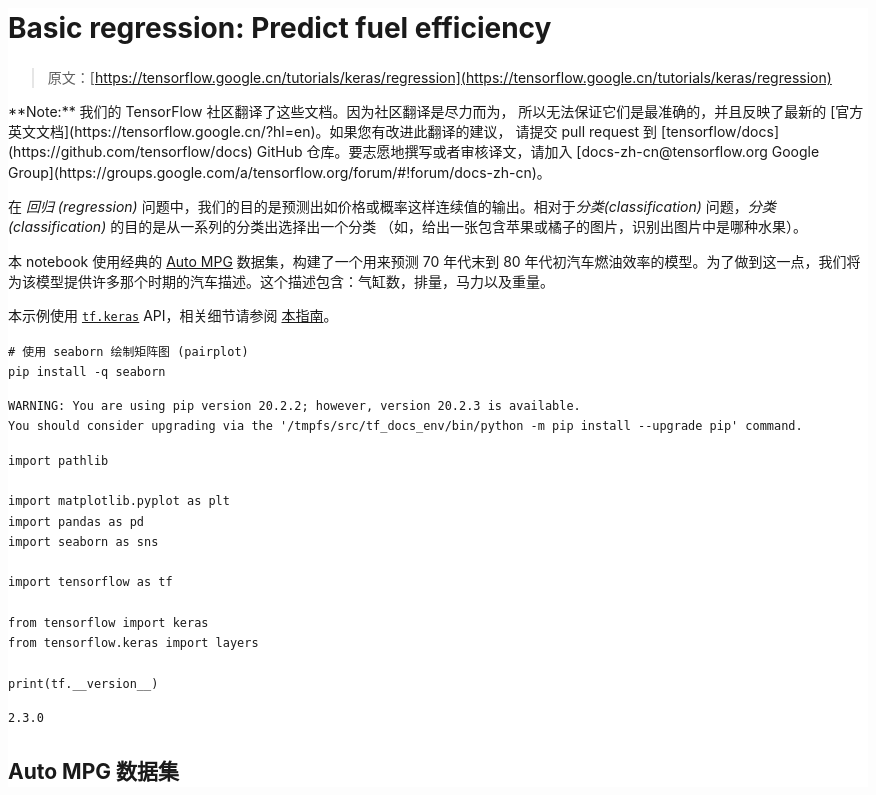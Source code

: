# Basic regression: Predict fuel efficiency

> 原文：[https://tensorflow.google.cn/tutorials/keras/regression](https://tensorflow.google.cn/tutorials/keras/regression)

<devsite-mathjax config="TeX-AMS-MML_SVG"></devsite-mathjax>

<aside class="note">**Note:** 我们的 TensorFlow 社区翻译了这些文档。因为社区翻译是尽力而为， 所以无法保证它们是最准确的，并且反映了最新的 [官方英文文档](https://tensorflow.google.cn/?hl=en)。如果您有改进此翻译的建议， 请提交 pull request 到 [tensorflow/docs](https://github.com/tensorflow/docs) GitHub 仓库。要志愿地撰写或者审核译文，请加入 [docs-zh-cn@tensorflow.org Google Group](https://groups.google.com/a/tensorflow.org/forum/#!forum/docs-zh-cn)。</aside>

在 *回归 (regression)* 问题中，我们的目的是预测出如价格或概率这样连续值的输出。相对于*分类(classification)* 问题，*分类(classification)* 的目的是从一系列的分类出选择出一个分类 （如，给出一张包含苹果或橘子的图片，识别出图片中是哪种水果）。

本 notebook 使用经典的 [Auto MPG](https://archive.ics.uci.edu/ml/datasets/auto+mpg) 数据集，构建了一个用来预测 70 年代末到 80 年代初汽车燃油效率的模型。为了做到这一点，我们将为该模型提供许多那个时期的汽车描述。这个描述包含：气缸数，排量，马力以及重量。

本示例使用 [`tf.keras`](https://tensorflow.google.cn/api_docs/python/tf/keras) API，相关细节请参阅 [本指南](https://tensorflow.google.cn/guide/keras)。

```
# 使用 seaborn 绘制矩阵图 (pairplot)
pip install -q seaborn

```

```
WARNING: You are using pip version 20.2.2; however, version 20.2.3 is available.
You should consider upgrading via the '/tmpfs/src/tf_docs_env/bin/python -m pip install --upgrade pip' command.

```

```
import pathlib

import matplotlib.pyplot as plt
import pandas as pd
import seaborn as sns

import tensorflow as tf

from tensorflow import keras
from tensorflow.keras import layers

print(tf.__version__) 
```

```
2.3.0

```

## Auto MPG 数据集
